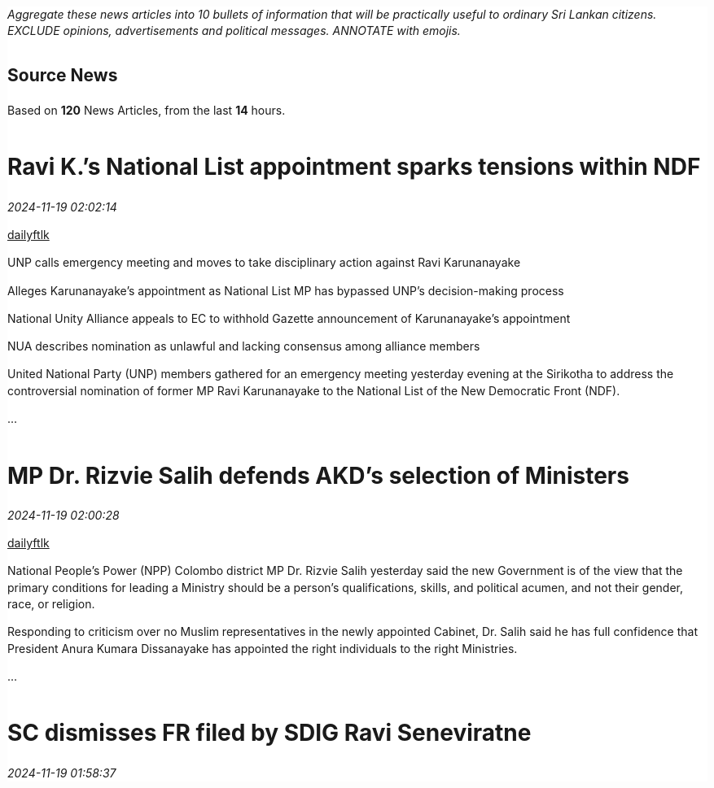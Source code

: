 *Aggregate these news articles into 10 bullets of information that will be practically useful to ordinary Sri Lankan citizens. EXCLUDE opinions, advertisements and political messages. ANNOTATE with emojis.*

## Source News

Based on **120** News Articles, from the last **14** hours.

# Ravi K.’s National List appointment sparks tensions within NDF

*2024-11-19 02:02:14*

[dailyftlk](https://www.ft.lk/news/Ravi-K-s-National-List-appointment-sparks-tensions-within-NDF/56-769410)

UNP calls emergency meeting and moves to take disciplinary action against Ravi Karunanayake

Alleges Karunanayake’s appointment as National List MP has bypassed UNP’s decision-making process

National Unity Alliance appeals to EC to withhold Gazette announcement of Karunanayake’s appointment

NUA describes nomination as unlawful and lacking consensus among alliance members

United National Party (UNP) members gathered for an emergency meeting yesterday evening at the Sirikotha to address the controversial nomination of former MP Ravi Karunanayake to the National List of the New Democratic Front (NDF).

...



# MP Dr. Rizvie Salih defends AKD’s selection of Ministers

*2024-11-19 02:00:28*

[dailyftlk](https://www.ft.lk/news/MP-Dr-Rizvie-Salih-defends-AKD-s-selection-of-Ministers/56-769409)

National People’s Power (NPP) Colombo district MP Dr. Rizvie Salih yesterday said the new Government is of the view that the primary conditions for leading a Ministry should be a person’s qualifications, skills, and political acumen, and not their gender, race, or religion.

Responding to criticism over no Muslim representatives in the newly appointed Cabinet, Dr. Salih said he has full confidence that President Anura Kumara Dissanayake has appointed the right individuals to the right Ministries.

...



# SC dismisses FR filed by SDIG Ravi Seneviratne

*2024-11-19 01:58:37*
